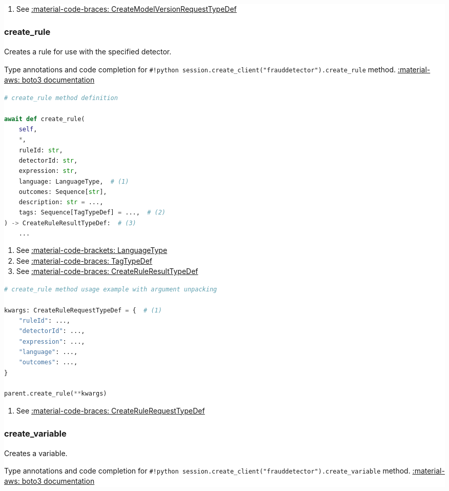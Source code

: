 1. See [:material-code-braces: CreateModelVersionRequestTypeDef](./type_defs.md#createmodelversionrequesttypedef) 

### create\_rule

Creates a rule for use with the specified detector.

Type annotations and code completion for `#!python session.create_client("frauddetector").create_rule` method.
[:material-aws: boto3 documentation](https://boto3.amazonaws.com/v1/documentation/api/latest/reference/services/frauddetector/client/create_rule.html)

```python
# create_rule method definition

await def create_rule(
    self,
    *,
    ruleId: str,
    detectorId: str,
    expression: str,
    language: LanguageType,  # (1)
    outcomes: Sequence[str],
    description: str = ...,
    tags: Sequence[TagTypeDef] = ...,  # (2)
) -> CreateRuleResultTypeDef:  # (3)
    ...
```

1. See [:material-code-brackets: LanguageType](./literals.md#languagetype) 
2. See [:material-code-braces: TagTypeDef](./type_defs.md#tagtypedef) 
3. See [:material-code-braces: CreateRuleResultTypeDef](./type_defs.md#createruleresulttypedef) 


```python
# create_rule method usage example with argument unpacking

kwargs: CreateRuleRequestTypeDef = {  # (1)
    "ruleId": ...,
    "detectorId": ...,
    "expression": ...,
    "language": ...,
    "outcomes": ...,
}

parent.create_rule(**kwargs)
```

1. See [:material-code-braces: CreateRuleRequestTypeDef](./type_defs.md#createrulerequesttypedef) 

### create\_variable

Creates a variable.

Type annotations and code completion for `#!python session.create_client("frauddetector").create_variable` method.
[:material-aws: boto3 documentation](https://boto3.amazonaws.com/v1/documentation/api/latest/reference/services/frauddetector/client/create_variable.html)
